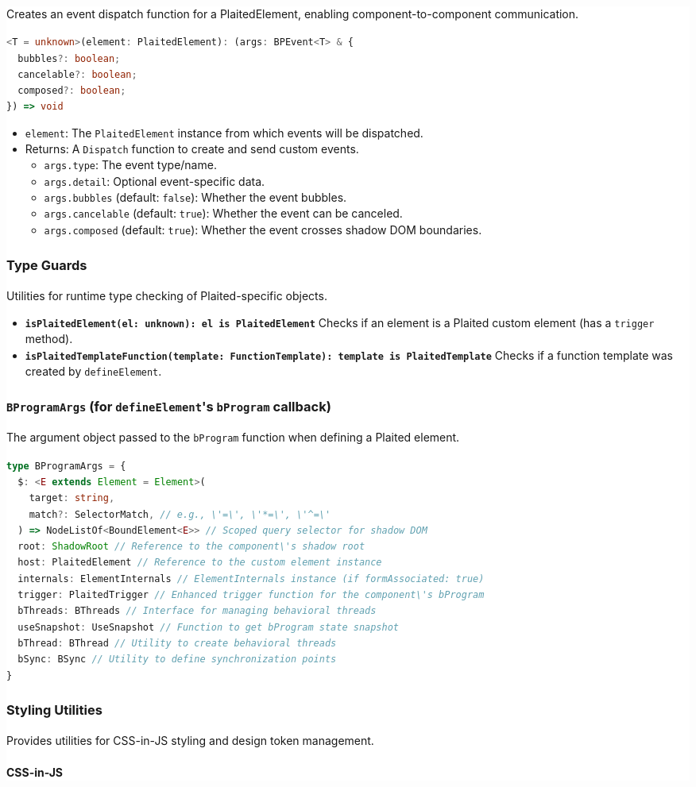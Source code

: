 Creates an event dispatch function for a PlaitedElement, enabling component-to-component communication.

```ts
<T = unknown>(element: PlaitedElement): (args: BPEvent<T> & {
  bubbles?: boolean;
  cancelable?: boolean;
  composed?: boolean;
}) => void
```

- `element`: The `PlaitedElement` instance from which events will be dispatched.
- Returns: A `Dispatch` function to create and send custom events.
  - `args.type`: The event type/name.
  - `args.detail`: Optional event-specific data.
  - `args.bubbles` (default: `false`): Whether the event bubbles.
  - `args.cancelable` (default: `true`): Whether the event can be canceled.
  * `args.composed` (default: `true`): Whether the event crosses shadow DOM boundaries.

### Type Guards

Utilities for runtime type checking of Plaited-specific objects.

- **`isPlaitedElement(el: unknown): el is PlaitedElement`**
  Checks if an element is a Plaited custom element (has a `trigger` method).
- **`isPlaitedTemplateFunction(template: FunctionTemplate): template is PlaitedTemplate`**
  Checks if a function template was created by `defineElement`.

### `BProgramArgs` (for `defineElement`\'s `bProgram` callback)

The argument object passed to the `bProgram` function when defining a Plaited element.

```ts
type BProgramArgs = {
  $: <E extends Element = Element>(
    target: string,
    match?: SelectorMatch, // e.g., \'=\', \'*=\', \'^=\'
  ) => NodeListOf<BoundElement<E>> // Scoped query selector for shadow DOM
  root: ShadowRoot // Reference to the component\'s shadow root
  host: PlaitedElement // Reference to the custom element instance
  internals: ElementInternals // ElementInternals instance (if formAssociated: true)
  trigger: PlaitedTrigger // Enhanced trigger function for the component\'s bProgram
  bThreads: BThreads // Interface for managing behavioral threads
  useSnapshot: UseSnapshot // Function to get bProgram state snapshot
  bThread: BThread // Utility to create behavioral threads
  bSync: BSync // Utility to define synchronization points
}
```

### Styling Utilities

Provides utilities for CSS-in-JS styling and design token management.

#### CSS-in-JS
